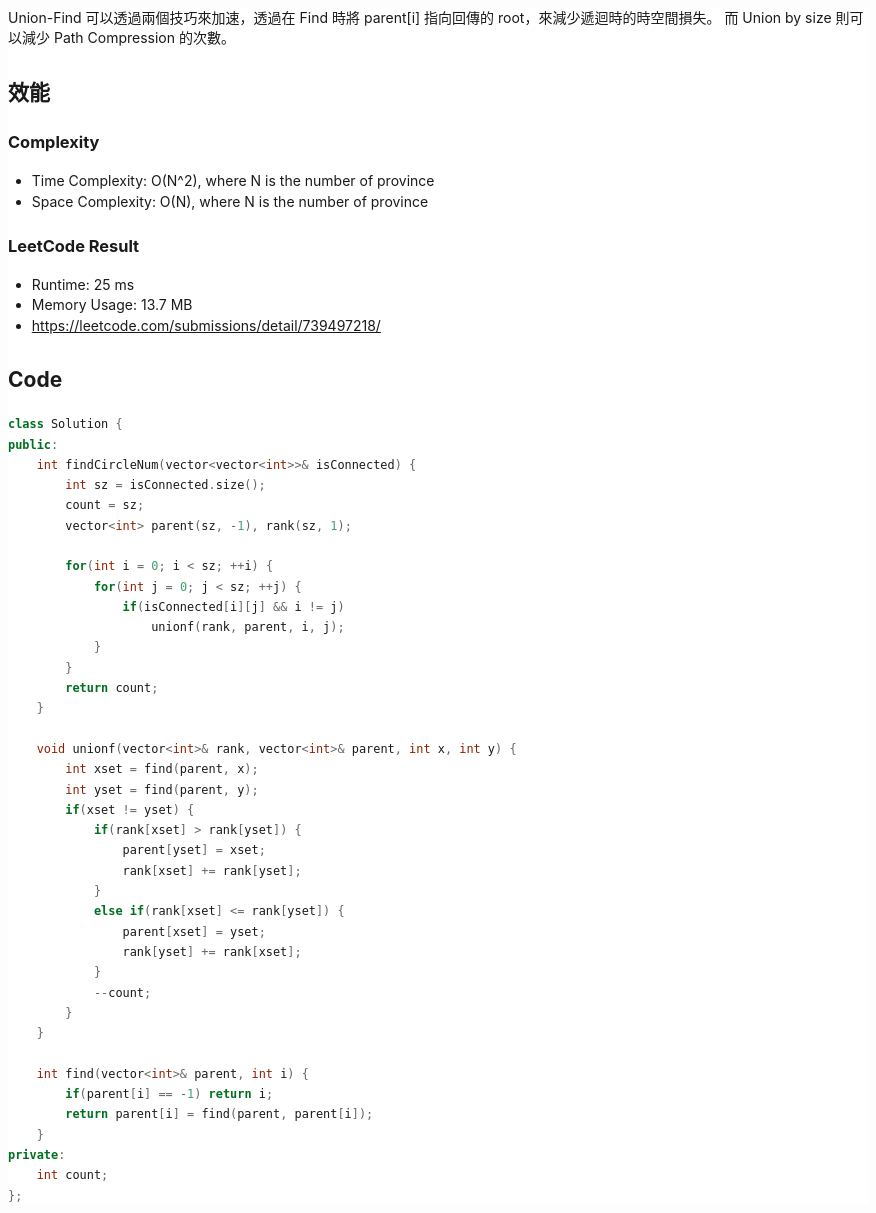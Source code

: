Union-Find 可以透過兩個技巧來加速，透過在 Find 時將 parent[i] 指向回傳的 root，來減少遞迴時的時空間損失。
而 Union by size 則可以減少 Path Compression 的次數。


## 效能

### Complexity 
- Time Complexity: O(N^2), where N is the number of province
- Space Complexity: O(N), where N is the number of province

### LeetCode Result

- Runtime: 25 ms
- Memory Usage: 13.7 MB 
- https://leetcode.com/submissions/detail/739497218/

## Code
```cpp
class Solution {
public:
    int findCircleNum(vector<vector<int>>& isConnected) {
        int sz = isConnected.size();
        count = sz;
        vector<int> parent(sz, -1), rank(sz, 1);
        
        for(int i = 0; i < sz; ++i) {
            for(int j = 0; j < sz; ++j) {
                if(isConnected[i][j] && i != j) 
                    unionf(rank, parent, i, j);
            }
        }
        return count;
    }
    
    void unionf(vector<int>& rank, vector<int>& parent, int x, int y) {
        int xset = find(parent, x);
        int yset = find(parent, y);
        if(xset != yset) {
            if(rank[xset] > rank[yset]) {
                parent[yset] = xset;
                rank[xset] += rank[yset];
            }
            else if(rank[xset] <= rank[yset]) {
                parent[xset] = yset;
                rank[yset] += rank[xset];
            }
            --count;
        }
    }
    
    int find(vector<int>& parent, int i) {
        if(parent[i] == -1) return i;
        return parent[i] = find(parent, parent[i]);
    }
private:
    int count;
};
```